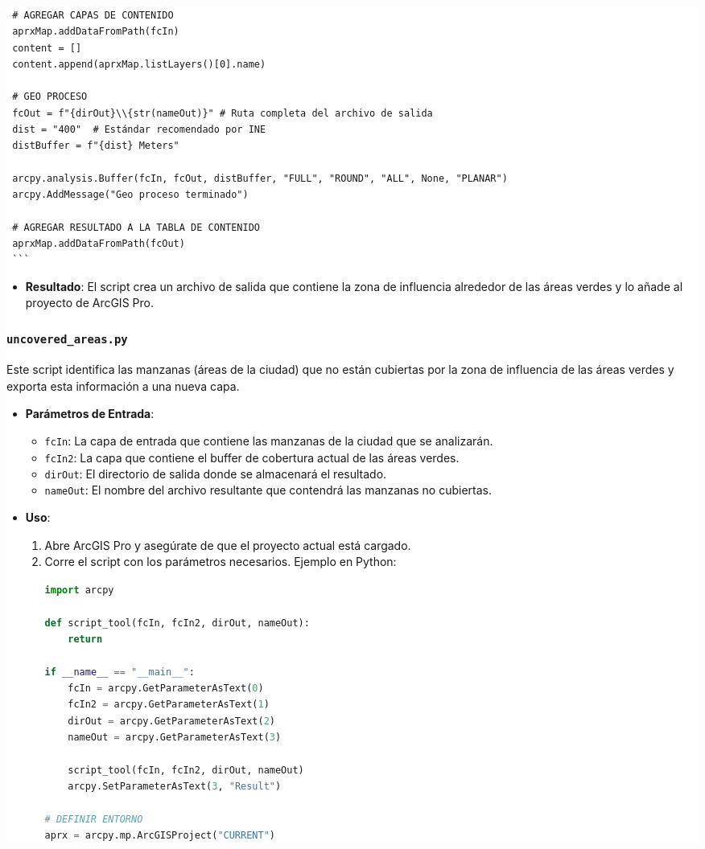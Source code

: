      # AGREGAR CAPAS DE CONTENIDO
     aprxMap.addDataFromPath(fcIn)
     content = []
     content.append(aprxMap.listLayers()[0].name)

     # GEO PROCESO
     fcOut = f"{dirOut}\\{str(nameOut)}" # Ruta completa del archivo de salida
     dist = "400"  # Estándar recomendado por INE
     distBuffer = f"{dist} Meters"
     
     arcpy.analysis.Buffer(fcIn, fcOut, distBuffer, "FULL", "ROUND", "ALL", None, "PLANAR")
     arcpy.AddMessage("Geo proceso terminado")

     # AGREGAR RESULTADO A LA TABLA DE CONTENIDO
     aprxMap.addDataFromPath(fcOut)
     ```

- **Resultado**: El script crea un archivo de salida que contiene la zona de influencia alrededor de las áreas verdes y lo añade al proyecto de ArcGIS Pro.

### `uncovered_areas.py`

Este script identifica las manzanas (áreas de la ciudad) que no están cubiertas por la zona de influencia de las áreas verdes y exporta esta información a una nueva capa.

- **Parámetros de Entrada**:
  - `fcIn`: La capa de entrada que contiene las manzanas de la ciudad que se analizarán.
  - `fcIn2`: La capa que contiene el buffer de cobertura actual de las áreas verdes.
  - `dirOut`: El directorio de salida donde se almacenará el resultado.
  - `nameOut`: El nombre del archivo resultante que contendrá las manzanas no cubiertas.

- **Uso**:
  1. Abre ArcGIS Pro y asegúrate de que el proyecto actual está cargado.
  2. Corre el script con los parámetros necesarios. Ejemplo en Python:
     ```python
     import arcpy

     def script_tool(fcIn, fcIn2, dirOut, nameOut):
         return

     if __name__ == "__main__":
         fcIn = arcpy.GetParameterAsText(0)
         fcIn2 = arcpy.GetParameterAsText(1)
         dirOut = arcpy.GetParameterAsText(2)
         nameOut = arcpy.GetParameterAsText(3)

         script_tool(fcIn, fcIn2, dirOut, nameOut)
         arcpy.SetParameterAsText(3, "Result")

     # DEFINIR ENTORNO
     aprx = arcpy.mp.ArcGISProject("CURRENT")
